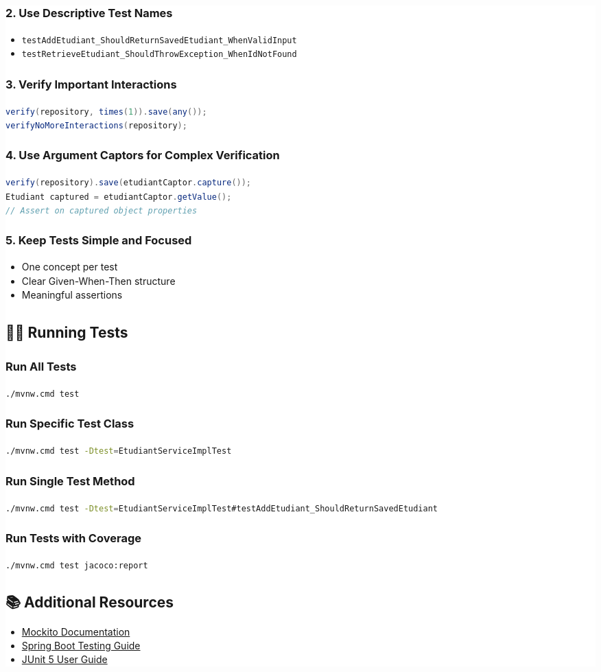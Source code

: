 ### 2. Use Descriptive Test Names
- `testAddEtudiant_ShouldReturnSavedEtudiant_WhenValidInput`
- `testRetrieveEtudiant_ShouldThrowException_WhenIdNotFound`

### 3. Verify Important Interactions
```java
verify(repository, times(1)).save(any());
verifyNoMoreInteractions(repository);
```

### 4. Use Argument Captors for Complex Verification
```java
verify(repository).save(etudiantCaptor.capture());
Etudiant captured = etudiantCaptor.getValue();
// Assert on captured object properties
```

### 5. Keep Tests Simple and Focused
- One concept per test
- Clear Given-When-Then structure
- Meaningful assertions

## 🏃‍♂️ Running Tests

### Run All Tests
```bash
./mvnw.cmd test
```

### Run Specific Test Class
```bash
./mvnw.cmd test -Dtest=EtudiantServiceImplTest
```

### Run Single Test Method
```bash
./mvnw.cmd test -Dtest=EtudiantServiceImplTest#testAddEtudiant_ShouldReturnSavedEtudiant
```

### Run Tests with Coverage
```bash
./mvnw.cmd test jacoco:report
```

## 📚 Additional Resources

- [Mockito Documentation](https://javadoc.io/doc/org.mockito/mockito-core/latest/org/mockito/Mockito.html)
- [Spring Boot Testing Guide](https://spring.io/guides/gs/testing-web/)
- [JUnit 5 User Guide](https://junit.org/junit5/docs/current/user-guide/)
